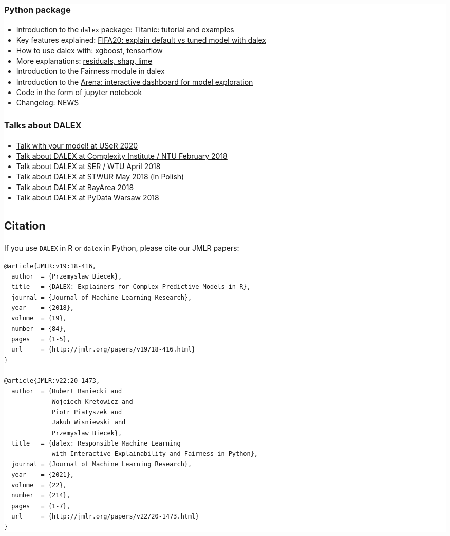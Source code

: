 ### Python package

* Introduction to the `dalex` package: [Titanic: tutorial and examples](https://dalex.drwhy.ai/python-dalex-titanic.html)
* Key features explained: [FIFA20: explain default vs tuned model with dalex](https://dalex.drwhy.ai/python-dalex-fifa.html)
* How to use dalex with: [xgboost](https://dalex.drwhy.ai/python-dalex-xgboost.html), [tensorflow](https://dalex.drwhy.ai/python-dalex-tensorflow.html)
* More explanations: [residuals, shap, lime](https://dalex.drwhy.ai/python-dalex-new.html)
* Introduction to the [Fairness module in dalex](https://dalex.drwhy.ai/python-dalex-fairness.html)
* Introduction to the [Arena: interactive dashboard for model exploration](https://dalex.drwhy.ai/python-dalex-arena.html)
* Code in the form of [jupyter notebook](https://github.com/ModelOriented/DALEX-docs/tree/master/jupyter-notebooks)
* Changelog: [NEWS](https://github.com/ModelOriented/DALEX/blob/master/python/dalex/NEWS.md)

### Talks about DALEX

* [Talk with your model! at USeR 2020](https://www.youtube.com/watch?v=9WWn5ew8D8o)
* [Talk about DALEX at Complexity Institute / NTU February 2018](https://github.com/pbiecek/Talks/blob/master/2018/DALEX_at_NTU_2018.pdf)
* [Talk about DALEX at SER / WTU April 2018](https://github.com/pbiecek/Talks/blob/master/2018/SER_DALEX.pdf)
* [Talk about DALEX at STWUR May 2018 (in Polish)](https://github.com/STWUR/eRementarz-29-05-2018)
* [Talk about DALEX at BayArea 2018](https://github.com/pbiecek/Talks/blob/master/2018/DALEX_BayArea.pdf)
* [Talk about DALEX at PyData Warsaw 2018](https://github.com/pbiecek/Talks/blob/master/2018/DALEX_PyDataWarsaw2018.pdf)

## Citation

If you use `DALEX` in R or `dalex` in Python, please cite our JMLR papers:

```html
@article{JMLR:v19:18-416,
  author  = {Przemyslaw Biecek},
  title   = {DALEX: Explainers for Complex Predictive Models in R},
  journal = {Journal of Machine Learning Research},
  year    = {2018},
  volume  = {19},
  number  = {84},
  pages   = {1-5},
  url     = {http://jmlr.org/papers/v19/18-416.html}
}

@article{JMLR:v22:20-1473,
  author  = {Hubert Baniecki and
             Wojciech Kretowicz and
             Piotr Piatyszek and 
             Jakub Wisniewski and 
             Przemyslaw Biecek},
  title   = {dalex: Responsible Machine Learning 
             with Interactive Explainability and Fairness in Python},
  journal = {Journal of Machine Learning Research},
  year    = {2021},
  volume  = {22},
  number  = {214},
  pages   = {1-7},
  url     = {http://jmlr.org/papers/v22/20-1473.html}
}
```

